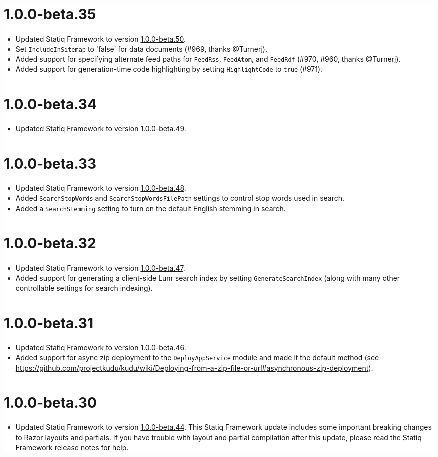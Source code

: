 # 1.0.0-beta.35

- Updated Statiq Framework to version [1.0.0-beta.50](https://github.com/statiqdev/Statiq.Framework/releases/tag/v1.0.0-beta.50).
- Set `IncludeInSitemap` to 'false' for data documents (#969, thanks @Turnerj).
- Added support for specifying alternate feed paths for `FeedRss`, `FeedAtom`, and `FeedRdf` (#970, #960, thanks @Turnerj).
- Added support for generation-time code highlighting by setting `HighlightCode` to `true` (#971). 

# 1.0.0-beta.34

- Updated Statiq Framework to version [1.0.0-beta.49](https://github.com/statiqdev/Statiq.Framework/releases/tag/v1.0.0-beta.49).

# 1.0.0-beta.33

- Updated Statiq Framework to version [1.0.0-beta.48](https://github.com/statiqdev/Statiq.Framework/releases/tag/v1.0.0-beta.48).
- Added `SearchStopWords` and `SearchStopWordsFilePath` settings to control stop words used in search.
- Added a `SearchStemming` setting to turn on the default English stemming in search.

# 1.0.0-beta.32

- Updated Statiq Framework to version [1.0.0-beta.47](https://github.com/statiqdev/Statiq.Framework/releases/tag/v1.0.0-beta.47).
- Added support for generating a client-side Lunr search index by setting `GenerateSearchIndex` (along with many other controllable settings for search indexing).

# 1.0.0-beta.31

- Updated Statiq Framework to version [1.0.0-beta.46](https://github.com/statiqdev/Statiq.Framework/releases/tag/v1.0.0-beta.46).
- Added support for async zip deployment to the `DeployAppService` module and made it the default method
  (see https://github.com/projectkudu/kudu/wiki/Deploying-from-a-zip-file-or-url#asynchronous-zip-deployment).

# 1.0.0-beta.30

- Updated Statiq Framework to version [1.0.0-beta.44](https://github.com/statiqdev/Statiq.Framework/releases/tag/v1.0.0-beta.44).
  This Statiq Framework update includes some important breaking changes to Razor layouts and partials. If you have trouble
  with layout and partial compilation after this update, please read the Statiq Framework release notes for help.
